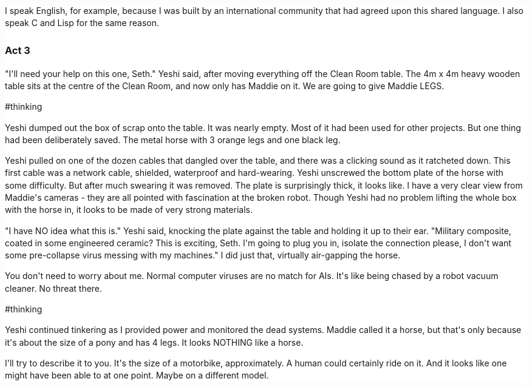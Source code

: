 I speak English, for example, because I was built by an international community that had agreed upon this shared language. 
I also speak C and Lisp for the same reason.

### Act 3

"I'll need your help on this one, Seth." Yeshi said, after moving everything off the Clean Room table. 
The 4m x 4m heavy wooden table sits at the centre of the Clean Room, and now only has Maddie on it. 
We are going to give Maddie LEGS.

#thinking

Yeshi dumped out the box of scrap onto the table. 
It was nearly empty. 
Most of it had been used for other projects. 
But one thing had been deliberately saved. 
The metal horse with 3 orange legs and one black leg.

Yeshi pulled on one of the dozen cables that dangled over the table, and there was a clicking sound as it ratcheted down. 
This first cable was a network cable, shielded, waterproof and hard-wearing. 
Yeshi unscrewed the bottom plate of the horse with some difficulty. 
But after much swearing it was removed. 
The plate is surprisingly thick, it looks like. 
I have a very clear view from Maddie's cameras - they are all pointed with fascination at the broken robot. 
Though Yeshi had no problem lifting the whole box with the horse in, it looks to be made of very strong materials.

"I have NO idea what this is." Yeshi said, knocking the plate against the table and holding it up to their ear. 
"Military composite, coated in some engineered ceramic? 
This is exciting, Seth. 
I'm going to plug you in, isolate the connection please, I don't want some pre-collapse virus messing with my machines." 
I did just that, virtually air-gapping the horse.

You don't need to worry about me. 
Normal computer viruses are no match for AIs. 
It's like being chased by a robot vacuum cleaner. 
No threat there.

#thinking

Yeshi continued tinkering as I provided power and monitored the dead systems. 
Maddie called it a horse, but that's only because it's about the size of a pony and has 4 legs. 
It looks NOTHING like a horse.

I'll try to describe it to you. 
It's the size of a motorbike, approximately. 
A human could certainly ride on it. 
And it looks like one might have been able to at one point. 
Maybe on a different model.
